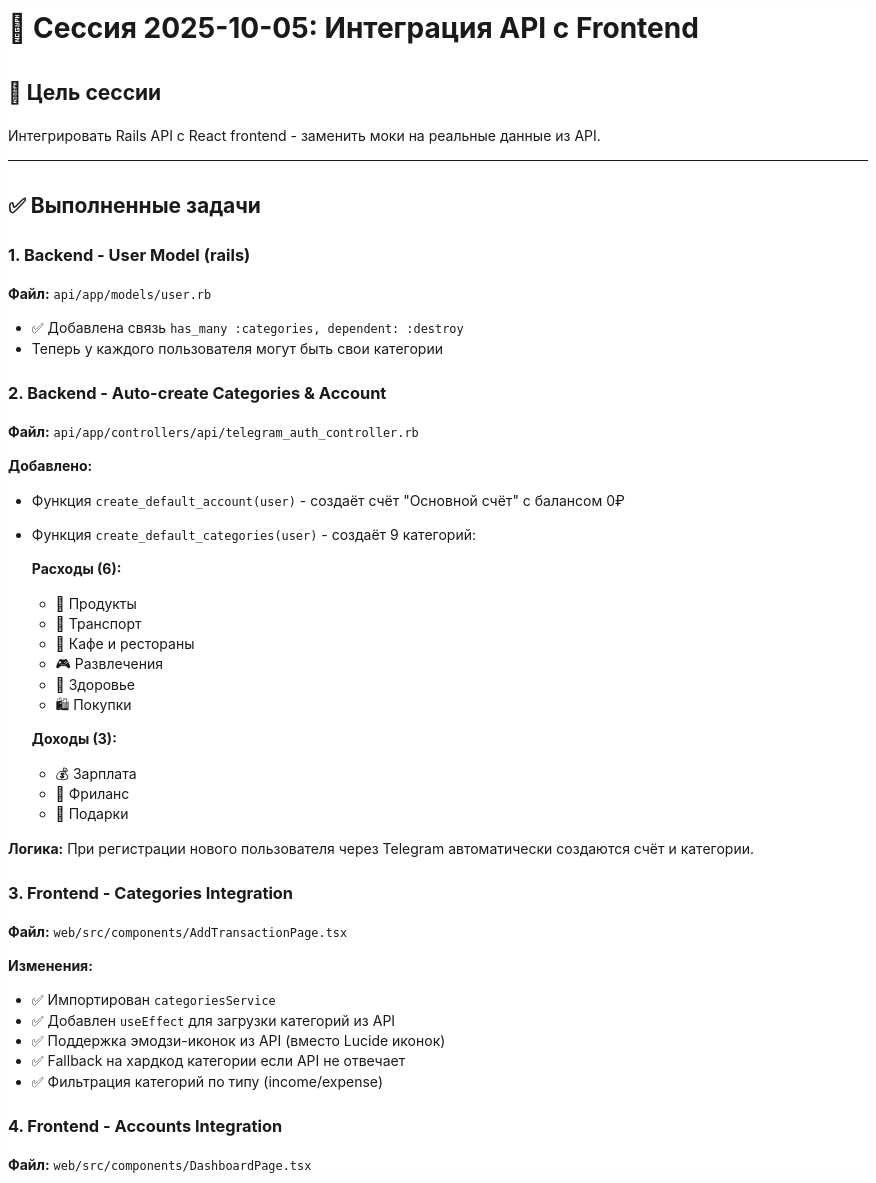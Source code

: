 # 📝 Сессия 2025-10-05: Интеграция API с Frontend

## 🎯 Цель сессии
Интегрировать Rails API с React frontend - заменить моки на реальные данные из API.

---

## ✅ Выполненные задачи

### 1. Backend - User Model (rails)
**Файл:** `api/app/models/user.rb`
- ✅ Добавлена связь `has_many :categories, dependent: :destroy`
- Теперь у каждого пользователя могут быть свои категории

### 2. Backend - Auto-create Categories & Account
**Файл:** `api/app/controllers/api/telegram_auth_controller.rb`

**Добавлено:**
- Функция `create_default_account(user)` - создаёт счёт "Основной счёт" с балансом 0₽
- Функция `create_default_categories(user)` - создаёт 9 категорий:

  **Расходы (6):**
  - 🛒 Продукты
  - 🚗 Транспорт
  - 🍔 Кафе и рестораны
  - 🎮 Развлечения
  - 💊 Здоровье
  - 🛍️ Покупки

  **Доходы (3):**
  - 💰 Зарплата
  - 💼 Фриланс
  - 🎁 Подарки

**Логика:** При регистрации нового пользователя через Telegram автоматически создаются счёт и категории.

### 3. Frontend - Categories Integration
**Файл:** `web/src/components/AddTransactionPage.tsx`

**Изменения:**
- ✅ Импортирован `categoriesService`
- ✅ Добавлен `useEffect` для загрузки категорий из API
- ✅ Поддержка эмодзи-иконок из API (вместо Lucide иконок)
- ✅ Fallback на хардкод категории если API не отвечает
- ✅ Фильтрация категорий по типу (income/expense)

### 4. Frontend - Accounts Integration
**Файл:** `web/src/components/DashboardPage.tsx`
